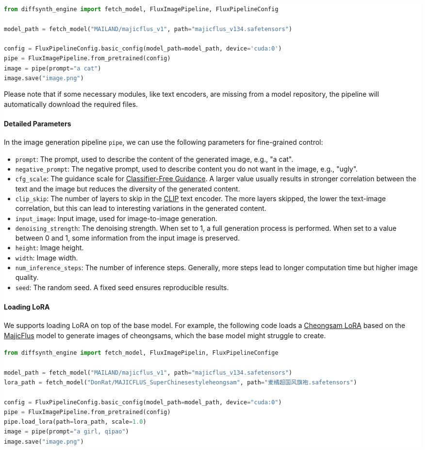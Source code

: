 ```python
from diffsynth_engine import fetch_model, FluxImagePipeline, FluxPipelineConfig

model_path = fetch_model("MAILAND/majicflus_v1", path="majicflus_v134.safetensors")

config = FluxPipelineConfig.basic_config(model_path=model_path, device='cuda:0')
pipe = FluxImagePipeline.from_pretrained(config)
image = pipe(prompt="a cat")
image.save("image.png")
```

Please note that if some necessary modules, like text encoders, are missing from a model repository, the pipeline will automatically download the required files.

#### Detailed Parameters

In the image generation pipeline `pipe`, we can use the following parameters for fine-grained control:

*   `prompt`: The prompt, used to describe the content of the generated image, e.g., "a cat".
*   `negative_prompt`: The negative prompt, used to describe content you do not want in the image, e.g., "ugly".
*   `cfg_scale`: The guidance scale for [Classifier-Free Guidance](https://arxiv.org/abs/2207.12598). A larger value usually results in stronger correlation between the text and the image but reduces the diversity of the generated content.
*   `clip_skip`: The number of layers to skip in the [CLIP](https://arxiv.org/abs/2103.00020) text encoder. The more layers skipped, the lower the text-image correlation, but this can lead to interesting variations in the generated content.
*   `input_image`: Input image, used for image-to-image generation.
*   `denoising_strength`: The denoising strength. When set to 1, a full generation process is performed. When set to a value between 0 and 1, some information from the input image is preserved.
*   `height`: Image height.
*   `width`: Image width.
*   `num_inference_steps`: The number of inference steps. Generally, more steps lead to longer computation time but higher image quality.
*   `seed`: The random seed. A fixed seed ensures reproducible results.

#### Loading LoRA

We supports loading LoRA on top of the base model. For example, the following code loads a [Cheongsam LoRA](https://www.modelscope.cn/models/DonRat/MAJICFLUS_SuperChinesestyleheongsam) based on the [MajicFlus](https://www.modelscope.cn/models/MAILAND/majicflus_v1/summary?version=v1.0) model to generate images of cheongsams, which the base model might struggle to create.

```python
from diffsynth_engine import fetch_model, FluxImagePipelin, FluxPipelineConfige

model_path = fetch_model("MAILAND/majicflus_v1", path="majicflus_v134.safetensors")
lora_path = fetch_model("DonRat/MAJICFLUS_SuperChinesestyleheongsam", path="麦橘超国风旗袍.safetensors")

config = FluxPipelineConfig.basic_config(model_path=model_path, device="cuda:0")
pipe = FluxImagePipeline.from_pretrained(config)
pipe.load_lora(path=lora_path, scale=1.0)
image = pipe(prompt="a girl, qipao")
image.save("image.png")
```
